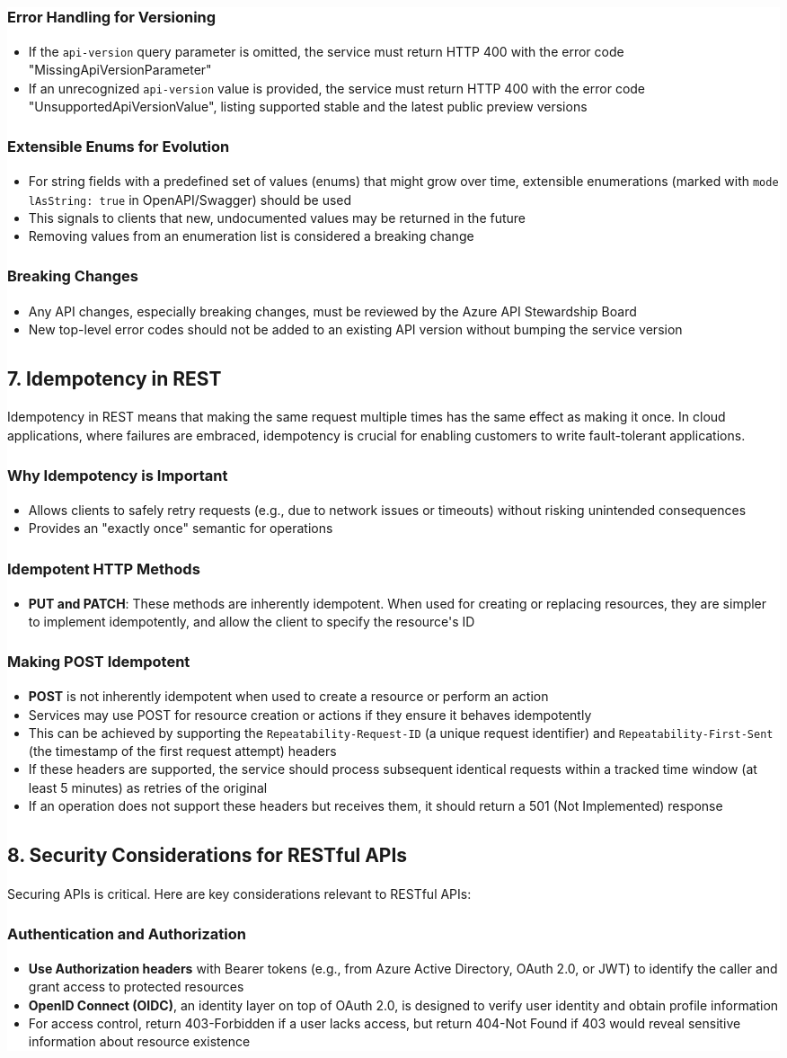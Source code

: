 ### Error Handling for Versioning
- If the `api-version` query parameter is omitted, the service must return HTTP 400 with the error code "MissingApiVersionParameter"
- If an unrecognized `api-version` value is provided, the service must return HTTP 400 with the error code "UnsupportedApiVersionValue", listing supported stable and the latest public preview versions

### Extensible Enums for Evolution
- For string fields with a predefined set of values (enums) that might grow over time, extensible enumerations (marked with `modelAsString: true` in OpenAPI/Swagger) should be used
- This signals to clients that new, undocumented values may be returned in the future
- Removing values from an enumeration list is considered a breaking change

### Breaking Changes
- Any API changes, especially breaking changes, must be reviewed by the Azure API Stewardship Board
- New top-level error codes should not be added to an existing API version without bumping the service version

## 7. Idempotency in REST

Idempotency in REST means that making the same request multiple times has the same effect as making it once. In cloud applications, where failures are embraced, idempotency is crucial for enabling customers to write fault-tolerant applications.

### Why Idempotency is Important
- Allows clients to safely retry requests (e.g., due to network issues or timeouts) without risking unintended consequences
- Provides an "exactly once" semantic for operations

### Idempotent HTTP Methods
- **PUT and PATCH**: These methods are inherently idempotent. When used for creating or replacing resources, they are simpler to implement idempotently, and allow the client to specify the resource's ID

### Making POST Idempotent
- **POST** is not inherently idempotent when used to create a resource or perform an action
- Services may use POST for resource creation or actions if they ensure it behaves idempotently
- This can be achieved by supporting the `Repeatability-Request-ID` (a unique request identifier) and `Repeatability-First-Sent` (the timestamp of the first request attempt) headers
- If these headers are supported, the service should process subsequent identical requests within a tracked time window (at least 5 minutes) as retries of the original
- If an operation does not support these headers but receives them, it should return a 501 (Not Implemented) response

## 8. Security Considerations for RESTful APIs

Securing APIs is critical. Here are key considerations relevant to RESTful APIs:

### Authentication and Authorization
- **Use Authorization headers** with Bearer tokens (e.g., from Azure Active Directory, OAuth 2.0, or JWT) to identify the caller and grant access to protected resources
- **OpenID Connect (OIDC)**, an identity layer on top of OAuth 2.0, is designed to verify user identity and obtain profile information
- For access control, return 403-Forbidden if a user lacks access, but return 404-Not Found if 403 would reveal sensitive information about resource existence
